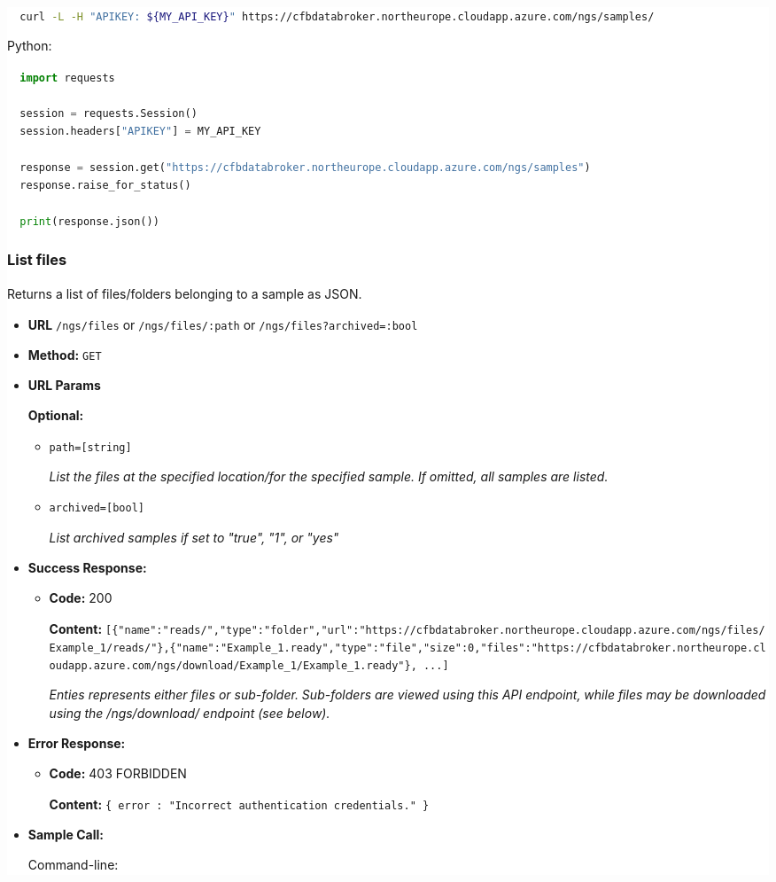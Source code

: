 ``` bash
  curl -L -H "APIKEY: ${MY_API_KEY}" https://cfbdatabroker.northeurope.cloudapp.azure.com/ngs/samples/
```

  Python:

``` python
  import requests

  session = requests.Session()
  session.headers["APIKEY"] = MY_API_KEY

  response = session.get("https://cfbdatabroker.northeurope.cloudapp.azure.com/ngs/samples")
  response.raise_for_status()

  print(response.json())
```

### List files

Returns a list of files/folders belonging to a sample as JSON.

* **URL** `/ngs/files` or `/ngs/files/:path` or `/ngs/files?archived=:bool`

* **Method:** `GET`

* **URL Params**

  **Optional:**

  + `path=[string]`

    _List the files at the specified location/for the specified sample. If omitted, all samples are listed._

  + `archived=[bool]`

    _List archived samples if set to "true", "1", or "yes"_

* **Success Response:**

  + **Code:** 200 <br />

    **Content:** `[{"name":"reads/","type":"folder","url":"https://cfbdatabroker.northeurope.cloudapp.azure.com/ngs/files/Example_1/reads/"},{"name":"Example_1.ready","type":"file","size":0,"files":"https://cfbdatabroker.northeurope.cloudapp.azure.com/ngs/download/Example_1/Example_1.ready"}, ...]`

    _Enties represents either files or sub-folder. Sub-folders are viewed using this API endpoint, while files may be downloaded using the /ngs/download/ endpoint (see below)._

* **Error Response:**

  + **Code:** 403 FORBIDDEN <br />

    **Content:** `{ error : "Incorrect authentication credentials." }`

* **Sample Call:**

  Command-line:

